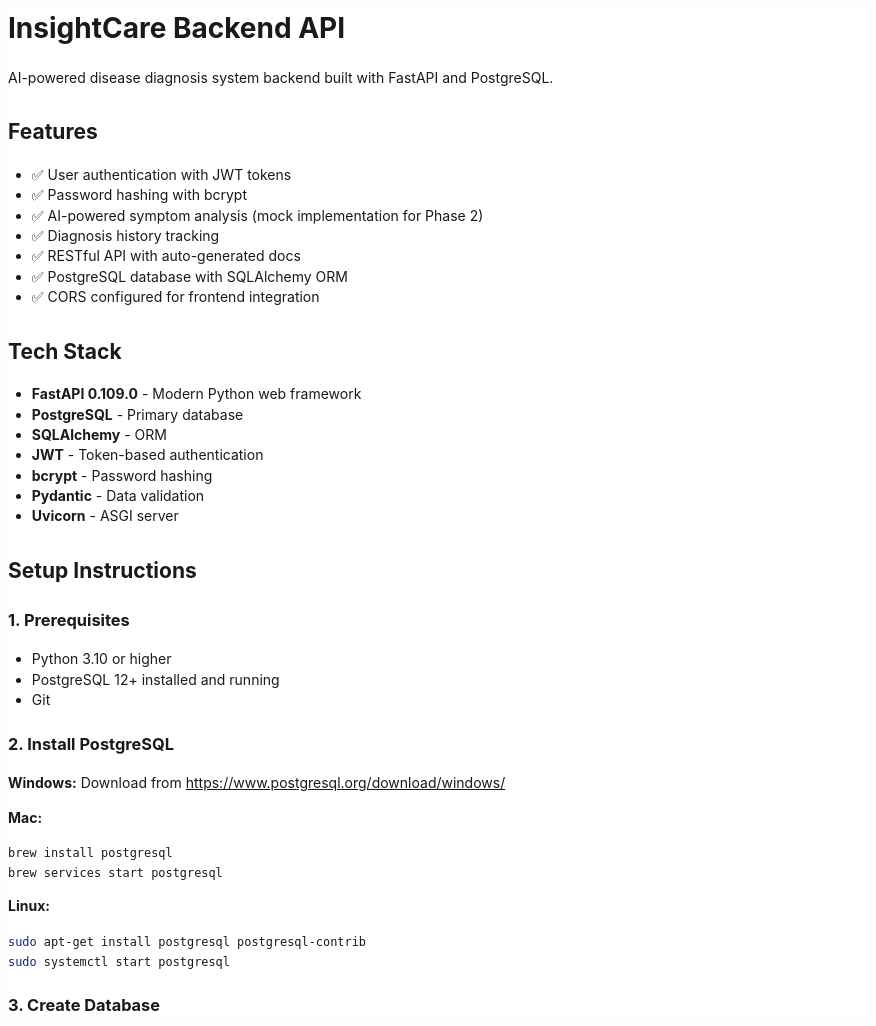 # InsightCare Backend API

AI-powered disease diagnosis system backend built with FastAPI and PostgreSQL.

## Features

- ✅ User authentication with JWT tokens
- ✅ Password hashing with bcrypt
- ✅ AI-powered symptom analysis (mock implementation for Phase 2)
- ✅ Diagnosis history tracking
- ✅ RESTful API with auto-generated docs
- ✅ PostgreSQL database with SQLAlchemy ORM
- ✅ CORS configured for frontend integration

## Tech Stack

- **FastAPI 0.109.0** - Modern Python web framework
- **PostgreSQL** - Primary database
- **SQLAlchemy** - ORM
- **JWT** - Token-based authentication
- **bcrypt** - Password hashing
- **Pydantic** - Data validation
- **Uvicorn** - ASGI server

## Setup Instructions

### 1. Prerequisites

- Python 3.10 or higher
- PostgreSQL 12+ installed and running
- Git

### 2. Install PostgreSQL

**Windows:**
Download from https://www.postgresql.org/download/windows/

**Mac:**
```bash
brew install postgresql
brew services start postgresql
```

**Linux:**
```bash
sudo apt-get install postgresql postgresql-contrib
sudo systemctl start postgresql
```

### 3. Create Database

